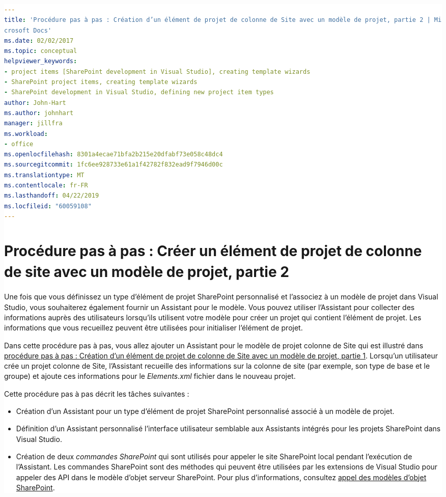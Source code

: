 ```yaml
---
title: 'Procédure pas à pas : Création d’un élément de projet de colonne de Site avec un modèle de projet, partie 2 | Microsoft Docs'
ms.date: 02/02/2017
ms.topic: conceptual
helpviewer_keywords:
- project items [SharePoint development in Visual Studio], creating template wizards
- SharePoint project items, creating template wizards
- SharePoint development in Visual Studio, defining new project item types
author: John-Hart
ms.author: johnhart
manager: jillfra
ms.workload:
- office
ms.openlocfilehash: 8301a4ecae71bfa2b215e20dfabf73e058c48dc4
ms.sourcegitcommit: 1fc6ee928733e61a1f42782f832ead9f7946d00c
ms.translationtype: MT
ms.contentlocale: fr-FR
ms.lasthandoff: 04/22/2019
ms.locfileid: "60059108"
---
```

# <a name="walkthrough-create-a-site-column-project-item-with-a-project-template-part-2"></a>Procédure pas à pas : Créer un élément de projet de colonne de site avec un modèle de projet, partie 2
  Une fois que vous définissez un type d’élément de projet SharePoint personnalisé et l’associez à un modèle de projet dans Visual Studio, vous souhaiterez également fournir un Assistant pour le modèle. Vous pouvez utiliser l’Assistant pour collecter des informations auprès des utilisateurs lorsqu’ils utilisent votre modèle pour créer un projet qui contient l’élément de projet. Les informations que vous recueillez peuvent être utilisées pour initialiser l’élément de projet.

 Dans cette procédure pas à pas, vous allez ajouter un Assistant pour le modèle de projet colonne de Site qui est illustré dans [procédure pas à pas : Création d’un élément de projet de colonne de Site avec un modèle de projet, partie 1](../sharepoint/walkthrough-creating-a-site-column-project-item-with-a-project-template-part-1.md). Lorsqu’un utilisateur crée un projet colonne de Site, l’Assistant recueille des informations sur la colonne de site (par exemple, son type de base et le groupe) et ajoute ces informations pour le *Elements.xml* fichier dans le nouveau projet.

 Cette procédure pas à pas décrit les tâches suivantes :

- Création d’un Assistant pour un type d’élément de projet SharePoint personnalisé associé à un modèle de projet.

- Définition d’un Assistant personnalisé l’interface utilisateur semblable aux Assistants intégrés pour les projets SharePoint dans Visual Studio.

- Création de deux *commandes SharePoint* qui sont utilisés pour appeler le site SharePoint local pendant l’exécution de l’Assistant. Les commandes SharePoint sont des méthodes qui peuvent être utilisées par les extensions de Visual Studio pour appeler des API dans le modèle d’objet serveur SharePoint. Pour plus d’informations, consultez [appel des modèles d’objet SharePoint](../sharepoint/calling-into-the-sharepoint-object-models.md).

